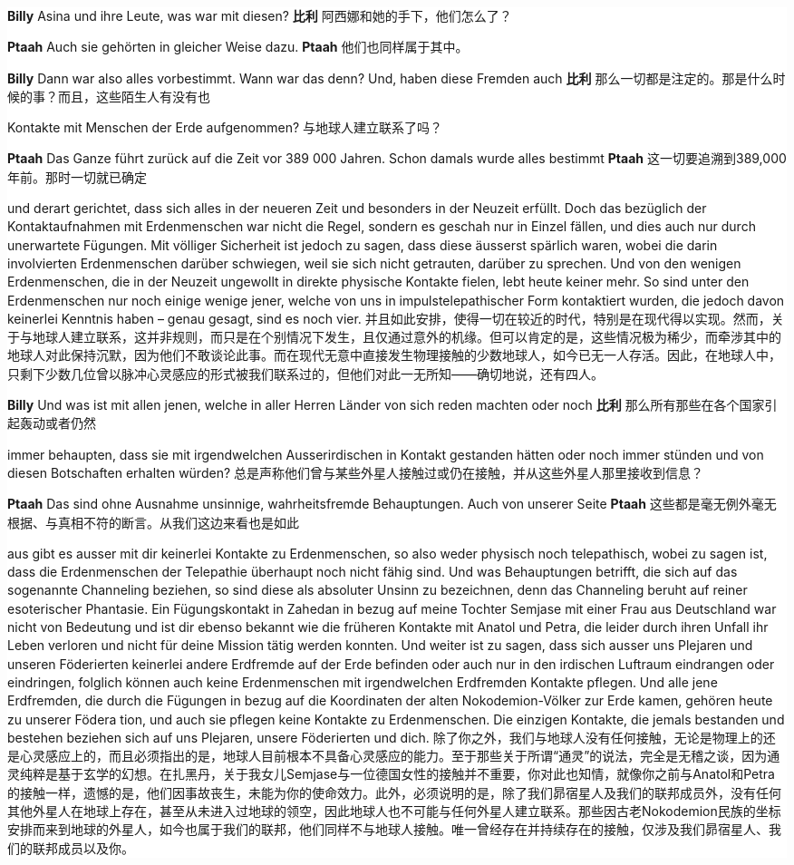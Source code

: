 **Billy** Asina und ihre Leute, was war mit diesen?
**比利** 阿西娜和她的手下，他们怎么了？

**Ptaah** Auch sie gehörten in gleicher Weise dazu.
**Ptaah** 他们也同样属于其中。

**Billy** Dann war also alles vorbestimmt. Wann war das denn? Und, haben diese Fremden auch
**比利** 那么一切都是注定的。那是什么时候的事？而且，这些陌生人有没有也

Kontakte mit Menschen der Erde aufgenommen?
与地球人建立联系了吗？

**Ptaah** Das Ganze führt zurück auf die Zeit vor 389 000 Jahren. Schon damals wurde alles bestimmt
**Ptaah** 这一切要追溯到389,000年前。那时一切就已确定

und derart gerichtet, dass sich alles in der neueren Zeit und besonders in der Neuzeit erfüllt. Doch das bezüglich der Kontaktaufnahmen mit Erdenmenschen war nicht die Regel, sondern es geschah nur in Einzel fällen, und dies auch nur durch unerwartete Fügungen. Mit völliger Sicherheit ist jedoch zu sagen, dass diese äusserst spärlich waren, wobei die darin involvierten Erdenmenschen darüber schwiegen, weil sie sich nicht getrauten, darüber zu sprechen. Und von den wenigen Erdenmenschen, die in der Neuzeit ungewollt in direkte physische Kontakte fielen, lebt heute keiner mehr. So sind unter den Erdenmenschen nur noch einige wenige jener, welche von uns in impulstelepathischer Form kontaktiert wurden, die jedoch davon keinerlei Kenntnis haben – genau gesagt, sind es noch vier.
并且如此安排，使得一切在较近的时代，特别是在现代得以实现。然而，关于与地球人建立联系，这并非规则，而只是在个别情况下发生，且仅通过意外的机缘。但可以肯定的是，这些情况极为稀少，而牵涉其中的地球人对此保持沉默，因为他们不敢谈论此事。而在现代无意中直接发生物理接触的少数地球人，如今已无一人存活。因此，在地球人中，只剩下少数几位曾以脉冲心灵感应的形式被我们联系过的，但他们对此一无所知——确切地说，还有四人。

**Billy** Und was ist mit allen jenen, welche in aller Herren Länder von sich reden machten oder noch
**比利** 那么所有那些在各个国家引起轰动或者仍然

immer behaupten, dass sie mit irgendwelchen Ausserirdischen in Kontakt gestanden hätten oder noch immer stünden und von diesen Botschaften erhalten würden?
总是声称他们曾与某些外星人接触过或仍在接触，并从这些外星人那里接收到信息？

**Ptaah** Das sind ohne Ausnahme unsinnige, wahrheitsfremde Behauptungen. Auch von unserer Seite
**Ptaah** 这些都是毫无例外毫无根据、与真相不符的断言。从我们这边来看也是如此

aus gibt es ausser mit dir keinerlei Kontakte zu Erdenmenschen, so also weder physisch noch telepathisch, wobei zu sagen ist, dass die Erdenmenschen der Telepathie überhaupt noch nicht fähig sind. Und was Behauptungen betrifft, die sich auf das sogenannte Channeling beziehen, so sind diese als absoluter Unsinn zu bezeichnen, denn das Channeling beruht auf reiner esoterischer Phantasie. Ein Fügungskontakt in Zahedan in bezug auf meine Tochter Semjase mit einer Frau aus Deutschland war nicht von Bedeutung und ist dir ebenso bekannt wie die früheren Kontakte mit Anatol und Petra, die leider durch ihren Unfall ihr Leben verloren und nicht für deine Mission tätig werden konnten. Und weiter ist zu sagen, dass sich ausser uns Plejaren und unseren Föderierten keinerlei andere Erdfremde auf der Erde befinden oder auch nur in den irdischen Luftraum eindrangen oder eindringen, folglich können auch keine Erdenmenschen mit irgendwelchen Erdfremden Kontakte pflegen. Und alle jene Erdfremden, die durch die Fügungen in bezug auf die Koordinaten der alten Nokodemion-Völker zur Erde kamen, gehören heute zu unserer Födera tion, und auch sie pflegen keine Kontakte zu Erdenmenschen. Die einzigen Kontakte, die jemals bestanden und bestehen beziehen sich auf uns Plejaren, unsere Föderierten und dich.
除了你之外，我们与地球人没有任何接触，无论是物理上的还是心灵感应上的，而且必须指出的是，地球人目前根本不具备心灵感应的能力。至于那些关于所谓“通灵”的说法，完全是无稽之谈，因为通灵纯粹是基于玄学的幻想。在扎黑丹，关于我女儿Semjase与一位德国女性的接触并不重要，你对此也知情，就像你之前与Anatol和Petra的接触一样，遗憾的是，他们因事故丧生，未能为你的使命效力。此外，必须说明的是，除了我们昴宿星人及我们的联邦成员外，没有任何其他外星人在地球上存在，甚至从未进入过地球的领空，因此地球人也不可能与任何外星人建立联系。那些因古老Nokodemion民族的坐标安排而来到地球的外星人，如今也属于我们的联邦，他们同样不与地球人接触。唯一曾经存在并持续存在的接触，仅涉及我们昴宿星人、我们的联邦成员以及你。
